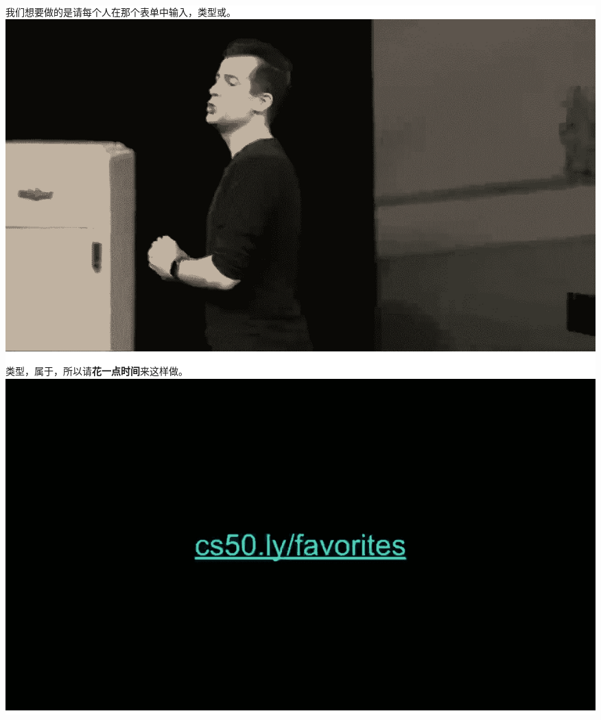 我们想要做的是请每个人在那个表单中输入，类型或。![](img/f5dc569293e2d8c4779cf89dd8d3088f_11.png)

类型，属于，所以请**花一点时间**来这样做。![](img/f5dc569293e2d8c4779cf89dd8d3088f_13.png)
